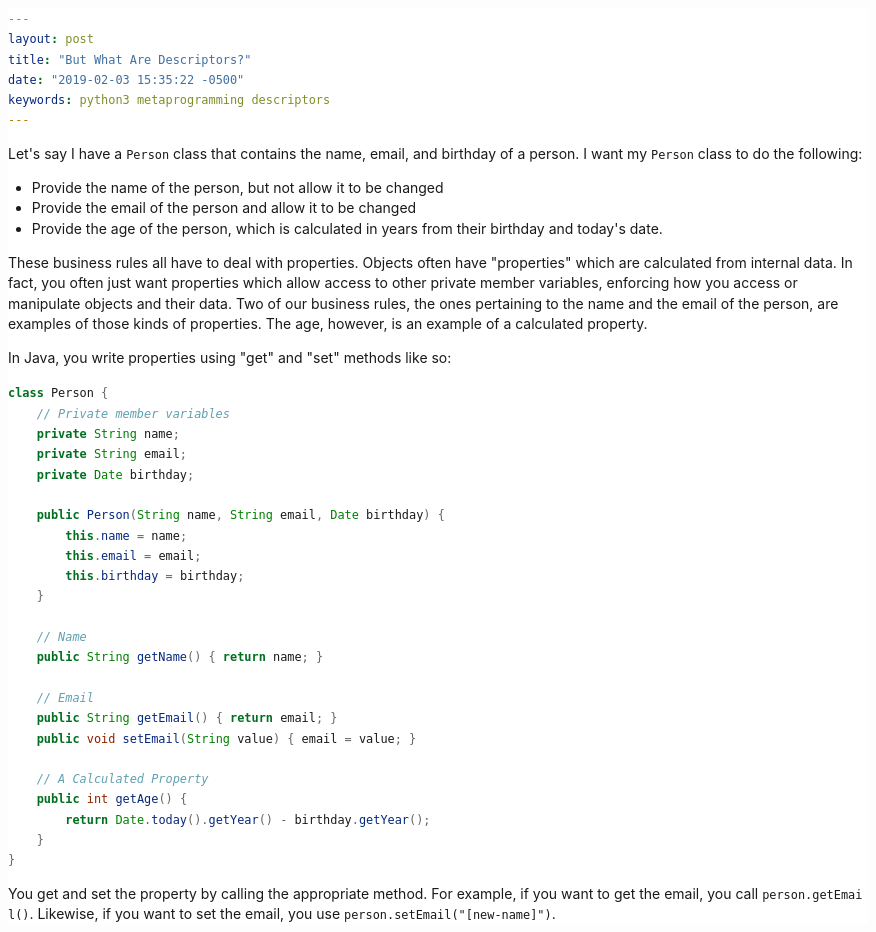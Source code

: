 ```yaml
---
layout: post
title: "But What Are Descriptors?"
date: "2019-02-03 15:35:22 -0500"
keywords: python3 metaprogramming descriptors
---
```


Let's say I have a `Person` class that contains the name, email, and birthday of a person. I want my `Person` class to do the following:

- Provide the name of the person, but not allow it to be changed
- Provide the email of the person and allow it to be changed
- Provide the age of the person, which is calculated in years from their birthday and today's date.

These business rules all have to deal with properties. Objects often have "properties" which are calculated from internal data. In fact, you often just want properties which allow access to other private member variables, enforcing how you access or manipulate objects and their data. Two of our business rules, the ones pertaining to the name and the email of the person, are examples of those kinds of properties. The age, however, is an example of a calculated property.

In Java, you write properties using "get" and "set" methods like so:

```java
class Person {
    // Private member variables
    private String name;
    private String email;
    private Date birthday;

    public Person(String name, String email, Date birthday) {
        this.name = name;
        this.email = email;
        this.birthday = birthday;
    }

    // Name
    public String getName() { return name; }

    // Email
    public String getEmail() { return email; }
    public void setEmail(String value) { email = value; }

    // A Calculated Property
    public int getAge() {
        return Date.today().getYear() - birthday.getYear();
    }
}
```

You get and set the property by calling the appropriate method. For example, if you want to get the email, you call `person.getEmail()`. Likewise, if you want to set the email, you use `person.setEmail("[new-name]")`.
